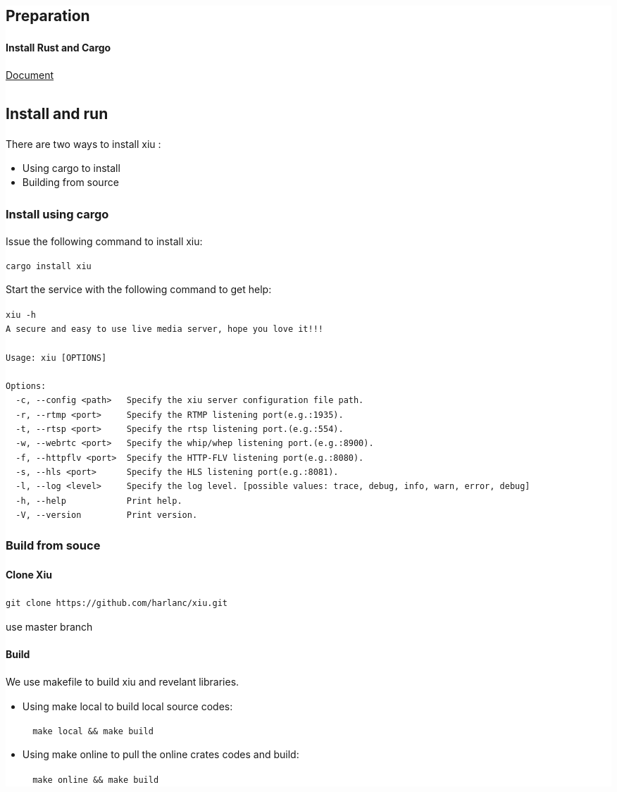 
## Preparation
#### Install Rust and Cargo

[Document](https://doc.rust-lang.org/cargo/getting-started/installation.html)

## Install and run 

There are two ways to install xiu :
 
 - Using cargo to install
 - Building from source


### Install using cargo

Issue the following command to install xiu:

    cargo install xiu
Start the service with the following command to get help:

    xiu -h
    A secure and easy to use live media server, hope you love it!!!

    Usage: xiu [OPTIONS] 

    Options:
      -c, --config <path>   Specify the xiu server configuration file path.
      -r, --rtmp <port>     Specify the RTMP listening port(e.g.:1935).
      -t, --rtsp <port>     Specify the rtsp listening port.(e.g.:554).
      -w, --webrtc <port>   Specify the whip/whep listening port.(e.g.:8900).
      -f, --httpflv <port>  Specify the HTTP-FLV listening port(e.g.:8080).
      -s, --hls <port>      Specify the HLS listening port(e.g.:8081).
      -l, --log <level>     Specify the log level. [possible values: trace, debug, info, warn, error, debug]
      -h, --help            Print help.
      -V, --version         Print version.
    
### Build from souce

#### Clone Xiu

    git clone https://github.com/harlanc/xiu.git
    
use master branch
    
#### Build

We use makefile to build xiu and revelant libraries.

- Using make local to build local source codes:

        make local && make build
- Using make online to pull the online crates codes and build:

        make online && make build 
